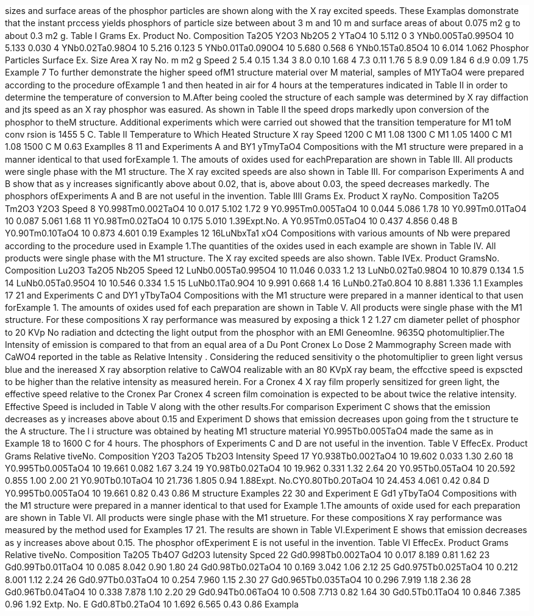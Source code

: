 sizes and surface areas of the phosphor particles are shown along with the X ray excited speeds. These Examplas domonstrate that the instant prccess yields phosphors of particle size between about 3 m and 10 m and surface areas of about 0.075 m2 g to about 0.3 m2 g. Table I Grams Ex. Product No. Composition Ta2O5 Y2O3 Nb2O5 2 YTaO4 10 5.112 0 3 YNb0.005Ta0.995O4 10 5.133 0.030 4 YNb0.02Ta0.98O4 10 5.216 0.123 5 YNb0.01Ta0.090O4 10 5.680 0.568 6 YNb0.15Ta0.85O4 10 6.014 1.062 Phosphor Particles Surface Ex. Size Area X ray No. m m2 g Speed 2 5.4 0.15 1.34 3 8.0 0.10 1.68 4 7.3 0.11 1.76 5 8.9 0.09 1.84 6 d.9 0.09 1.75 Example 7 To further demonstrate the higher speed ofM1 structure material over M material, samples of M1YTaO4 were prepared according to the procedure ofExample 1 and then heated in air for 4 hours at the temperatures indicated in Table II in order to determine the temperature of conversion to M.After being cooled the structure of each sample was determined by X ray diffaction and jts speed as an X ray phosphor was easured. As shown in Table II the speed drops markedly upon conversion of the phosphor to theM structure. Additional experiments which were carried out showed that the transition temperature for M1 toM conv rsion is 1455 5 C. Table II Temperature to Which Heated Structure X ray Speed 1200 C M1 1.08 1300 C M1 1.05 1400 C M1 1.08 1500 C M 0.63 Examplles 8 11 and Experiments A and BY1 yTmyTaO4 Compositions with the M1 structure were prepared in a manner identical to that used forExample 1. The amouts of oxides used for eachPreparation are shown in Table III. All products were single phase with the M1 structure. The X ray excited speeds are also shown in Table III. For comparison Experiments A and B show that as y increases significantly above about 0.02, that is, above about 0.03, the speed decreases markedly. The phosphors ofExperiments A and B are not useful in the invention. Table IIII Grams Ex. Product X rayNo. Composition Ta2O5 Tm2O3 Y2O3 Speed 8 Y0.998Tm0.002TaO4 10 0.017 5.102 1.72 9 Y0.995Tm0.005TaO4 10 0.044 5.086 1.78 10 Y0.99Tm0.01TaO4 10 0.087 5.061 1.68 11 Y0.98Tm0.02TaO4 10 0.175 5.010 1.39Expt.No. A Y0.95Tm0.05TaO4 10 0.437 4.856 0.48 B Y0.90Tm0.10TaO4 10 0.873 4.601 0.19 Examples 12 16LuNbxTa1 xO4 Compositions with various amounts of Nb were prepared according to the procedure used in Example 1.The quantities of the oxides used in each example are shown in Table IV. All products were single phase with the M1 structure. The X ray excited speeds are also shown. Table IVEx. Product GramsNo. Composition Lu2O3 Ta2O5 Nb2O5 Speed 12 LuNb0.005Ta0.995O4 10 11.046 0.033 1.2 13 LuNb0.02Ta0.98O4 10 10.879 0.134 1.5 14 LuNb0.05Ta0.95O4 10 10.546 0.334 1.5 15 LuNb0.1Ta0.9O4 10 9.991 0.668 1.4 16 LuNb0.2Ta0.8O4 10 8.881 1.336 1.1 Examples 17 21 and Experiments C and DY1 yTbyTaO4 Compositions with the M1 structure were prepared in a manner identical to that usen forExample 1. The amounts of oxides used fof each preparation are shown in Table V. All products were single phase with the M1 structure. For these compositions X ray performance was measured by exposing a thick 1 2 1.27 cm diameter pellet of phosphor to 20 KVp No radiation and dctecting the light output from the phosphor with an EMI GeneomIne. 9635Q photomultiplier.The Intensity of emission is compared to that from an equal area of a Du Pont Cronex Lo Dose 2 Mammography Screen made with CaWO4 reported in the table as Relative Intensity . Considering the reduced sensitivity o the photomultiplier to green light versus blue and the inereased X ray absorption relative to CaWO4 realizable with an 80 KVpX ray beam, the effcctive speed is expscted to be higher than the relative intensity as measured herein. For a Cronex 4 X ray film properly sensitized for green light, the effective speed relative to the Cronex Par Cronex 4 screen film comoination is expected to be about twice the relative intensity. Effective Speed is included in Table V along with the other results.For comparison Experiment C shows that the emission decreases as y increases above about 0.15 and Experiment D shows that emission decreases upon going from the t structure te the A structure. The l i structure was obtained by heating M1 structure material Y0.995Tb0.005TaO4 made the same as in Example 18 to 1600 C for 4 hours. The phosphors of Experiments C and D are not useful in the invention. Table V EffecEx. Product Grams Relative tiveNo. Composition Y2O3 Ta2O5 Tb2O3 Intensity Speed 17 Y0.938Tb0.002TaO4 10 19.602 0.033 1.30 2.60 18 Y0.995Tb0.005TaO4 10 19.661 0.082 1.67 3.24 19 Y0.98Tb0.02TaO4 10 19.962 0.331 1.32 2.64 20 Y0.95Tb0.05TaO4 10 20.592 0.855 1.00 2.00 21 Y0.90Tb0.10TaO4 10 21.736 1.805 0.94 1.88Expt. No.CY0.80Tb0.20TaO4 10 24.453 4.061 0.42 0.84 D Y0.995Tb0.005TaO4 10 19.661 0.82 0.43 0.86 M structure Examples 22 30 and Experiment E Gd1 yTbyTaO4 Compositions with the M1 structure were prepared in a manner identical to that used for Example 1.The amounts of oxide used for each preparation are shown in Table VI. All products were single phase with the M1 strueture. For these compositions X ray performance was measured by the method used for Examples 17 21. The results are shown in Table VI.Experiment E shows that emission decreases as y increases above about 0.15. The phosphor ofExperiment E is not useful in the invention. Table VI EffecEx. Product Grams Relative tiveNo. Composition Ta2O5 Tb4O7 Gd2O3 Iutensity Spced 22 Gd0.998Tb0.002TaO4 10 0.017 8.189 0.81 1.62 23 Gd0.99Tb0.01TaO4 10 0.085 8.042 0.90 1.80 24 Gd0.98Tb0.02TaO4 10 0.169 3.042 1.06 2.12 25 Gd0.975Tb0.025TaO4 10 0.212 8.001 1.12 2.24 26 Gd0.97Tb0.03TaO4 10 0.254 7.960 1.15 2.30 27 Gd0.965Tb0.035TaO4 10 0.296 7.919 1.18 2.36 28 Gd0.96Tb0.04TaO4 10 0.338 7.878 1.10 2.20 29 Gd0.94Tb0.06TaO4 10 0.508 7.713 0.82 1.64 30 Gd0.5Tb0.1TaO4 10 0.846 7.385 0.96 1.92 Extp. No. E Gd0.8Tb0.2TaO4 10 1.692 6.565 0.43 0.86 Exampla